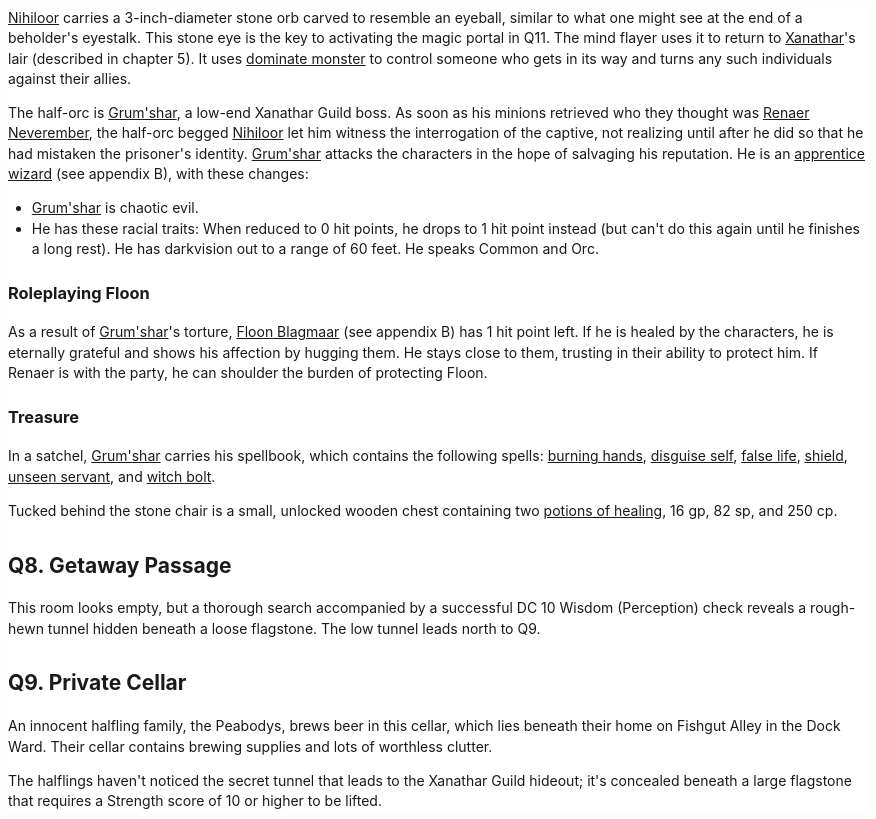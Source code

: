 [Nihiloor](/3-Mechanics/CLI/bestiary/npc/nihiloor-wdh.md) carries a 3-inch-diameter stone orb carved to resemble an eyeball, similar to what one might see at the end of a beholder's eyestalk. This stone eye is the key to activating the magic portal in Q11. The mind flayer uses it to return to [Xanathar](/3-Mechanics/CLI/bestiary/npc/xanathar-wdh.md)'s lair (described in chapter 5). It uses [dominate monster](/3-Mechanics/CLI/spells/dominate-monster.md) to control someone who gets in its way and turns any such individuals against their allies.

The half-orc is [Grum'shar](/3-Mechanics/CLI/bestiary/npc/grumshar-wdh.md), a low-end Xanathar Guild boss. As soon as his minions retrieved who they thought was [Renaer Neverember](/3-Mechanics/CLI/bestiary/npc/renaer-neverember-wdh.md), the half-orc begged [Nihiloor](/3-Mechanics/CLI/bestiary/npc/nihiloor-wdh.md) let him witness the interrogation of the captive, not realizing until after he did so that he had mistaken the prisoner's identity. [Grum'shar](/3-Mechanics/CLI/bestiary/npc/grumshar-wdh.md) attacks the characters in the hope of salvaging his reputation. He is an [apprentice wizard](/3-Mechanics/CLI/bestiary/humanoid/apprentice-wizard-mpmm.md) (see appendix B), with these changes:

- [Grum'shar](/3-Mechanics/CLI/bestiary/npc/grumshar-wdh.md) is chaotic evil.  
- He has these racial traits: When reduced to 0 hit points, he drops to 1 hit point instead (but can't do this again until he finishes a long rest). He has darkvision out to a range of 60 feet. He speaks Common and Orc.  

### Roleplaying Floon

As a result of [Grum'shar](/3-Mechanics/CLI/bestiary/npc/grumshar-wdh.md)'s torture, [Floon Blagmaar](/3-Mechanics/CLI/bestiary/npc/floon-blagmaar-wdh.md) (see appendix B) has 1 hit point left. If he is healed by the characters, he is eternally grateful and shows his affection by hugging them. He stays close to them, trusting in their ability to protect him. If Renaer is with the party, he can shoulder the burden of protecting Floon.

### Treasure

In a satchel, [Grum'shar](/3-Mechanics/CLI/bestiary/npc/grumshar-wdh.md) carries his spellbook, which contains the following spells: [burning hands](/3-Mechanics/CLI/spells/burning-hands.md), [disguise self](/3-Mechanics/CLI/spells/disguise-self.md), [false life](/3-Mechanics/CLI/spells/false-life.md), [shield](/3-Mechanics/CLI/spells/shield.md), [unseen servant](/3-Mechanics/CLI/spells/unseen-servant.md), and [witch bolt](/3-Mechanics/CLI/spells/witch-bolt.md).

Tucked behind the stone chair is a small, unlocked wooden chest containing two [potions of healing](/3-Mechanics/CLI/items/potion-of-healing.md), 16 gp, 82 sp, and 250 cp.

## Q8. Getaway Passage

This room looks empty, but a thorough search accompanied by a successful DC 10 Wisdom (Perception) check reveals a rough-hewn tunnel hidden beneath a loose flagstone. The low tunnel leads north to Q9.

## Q9. Private Cellar

An innocent halfling family, the Peabodys, brews beer in this cellar, which lies beneath their home on Fishgut Alley in the Dock Ward. Their cellar contains brewing supplies and lots of worthless clutter.

The halflings haven't noticed the secret tunnel that leads to the Xanathar Guild hideout; it's concealed beneath a large flagstone that requires a Strength score of 10 or higher to be lifted.

